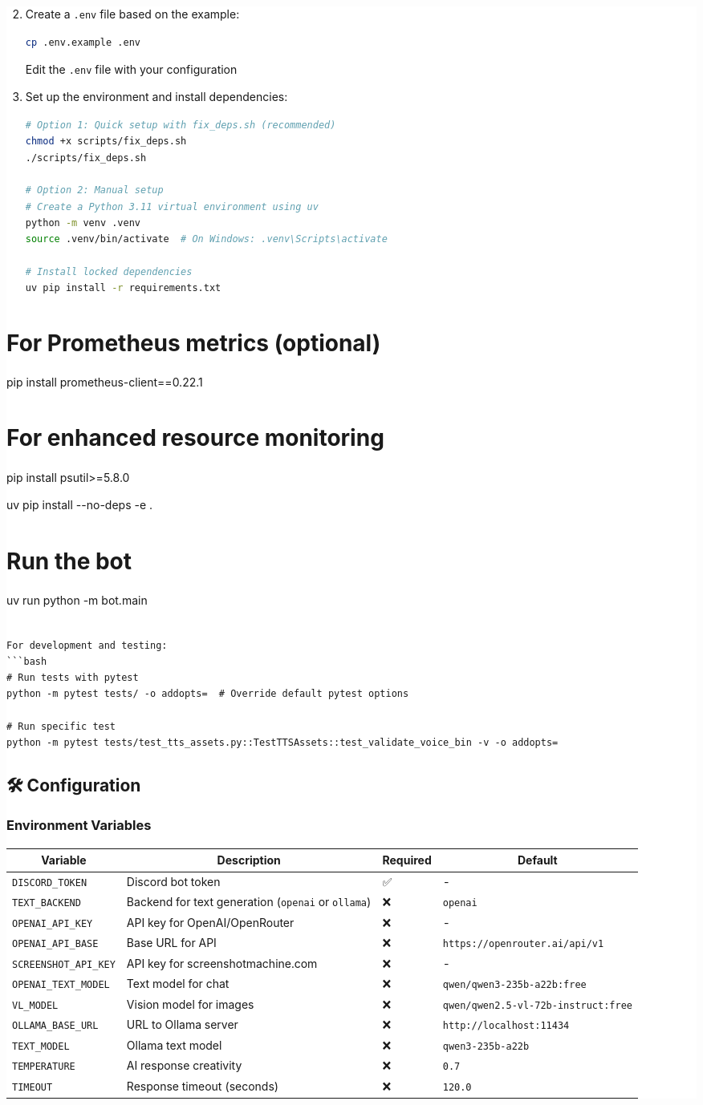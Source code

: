 2. Create a `.env` file based on the example:
   ```bash
   cp .env.example .env
   ```
   Edit the `.env` file with your configuration

3. Set up the environment and install dependencies:
   ```bash
   # Option 1: Quick setup with fix_deps.sh (recommended)
   chmod +x scripts/fix_deps.sh
   ./scripts/fix_deps.sh
   
   # Option 2: Manual setup
   # Create a Python 3.11 virtual environment using uv
   python -m venv .venv
   source .venv/bin/activate  # On Windows: .venv\Scripts\activate
   
   # Install locked dependencies
   uv pip install -r requirements.txt

# For Prometheus metrics (optional)
pip install prometheus-client==0.22.1

# For enhanced resource monitoring 
pip install psutil>=5.8.0

   uv pip install --no-deps -e .
   
   # Run the bot
   uv run python -m bot.main
   ```
   
   For development and testing:
   ```bash
   # Run tests with pytest
   python -m pytest tests/ -o addopts=  # Override default pytest options
   
   # Run specific test
   python -m pytest tests/test_tts_assets.py::TestTTSAssets::test_validate_voice_bin -v -o addopts=
   ```

## 🛠️ Configuration

### Environment Variables

| Variable | Description | Required | Default |
|----------|-------------|----------|---------|
| `DISCORD_TOKEN` | Discord bot token | ✅ | - |
| `TEXT_BACKEND` | Backend for text generation (`openai` or `ollama`) | ❌ | `openai` |
| `OPENAI_API_KEY` | API key for OpenAI/OpenRouter | ❌ | - |
| `OPENAI_API_BASE` | Base URL for API | ❌ | `https://openrouter.ai/api/v1` |
| `SCREENSHOT_API_KEY` | API key for screenshotmachine.com | ❌ | - |
| `OPENAI_TEXT_MODEL` | Text model for chat | ❌ | `qwen/qwen3-235b-a22b:free` |
| `VL_MODEL` | Vision model for images | ❌ | `qwen/qwen2.5-vl-72b-instruct:free` |
| `OLLAMA_BASE_URL` | URL to Ollama server | ❌ | `http://localhost:11434` |
| `TEXT_MODEL` | Ollama text model | ❌ | `qwen3-235b-a22b` |
| `TEMPERATURE` | AI response creativity | ❌ | `0.7` |
| `TIMEOUT` | Response timeout (seconds) | ❌ | `120.0` |